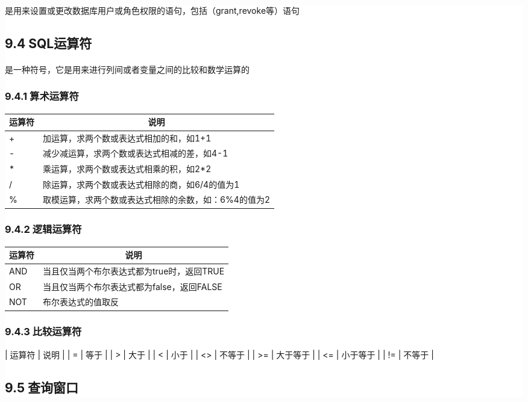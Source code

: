 是用来设置或更改数据库用户或角色权限的语句，包括（grant,revoke等）语句
## 9.4 SQL运算符
是一种符号，它是用来进行列间或者变量之间的比较和数学运算的
### 9.4.1 算术运算符
| 运算符 | 说明 |
| --- | --- |
| + | 加运算，求两个数或表达式相加的和，如1+1 |
| - | 减少减运算，求两个数或表达式相减的差，如4-1 |
| * | 乘运算，求两个数或表达式相乘的积，如2*2 |
| / | 除运算，求两个数或表达式相除的商，如6/4的值为1 |
| % | 取模运算，求两个数或表达式相除的余数，如：6%4的值为2 |
### 9.4.2 逻辑运算符
| 运算符 | 说明 |
| --- | --- |
| AND | 当且仅当两个布尔表达式都为true时，返回TRUE |
| OR | 当且仅当两个布尔表达式都为false，返回FALSE |
| NOT | 布尔表达式的值取反 |
### 9.4.3 比较运算符
| 运算符 | 说明 |
| = | 等于 |
| > | 大于 |
| < | 小于 |
| <> | 不等于 |
| >= | 大于等于 |
| <= | 小于等于 |
| != | 不等于 |
## 9.5 查询窗口